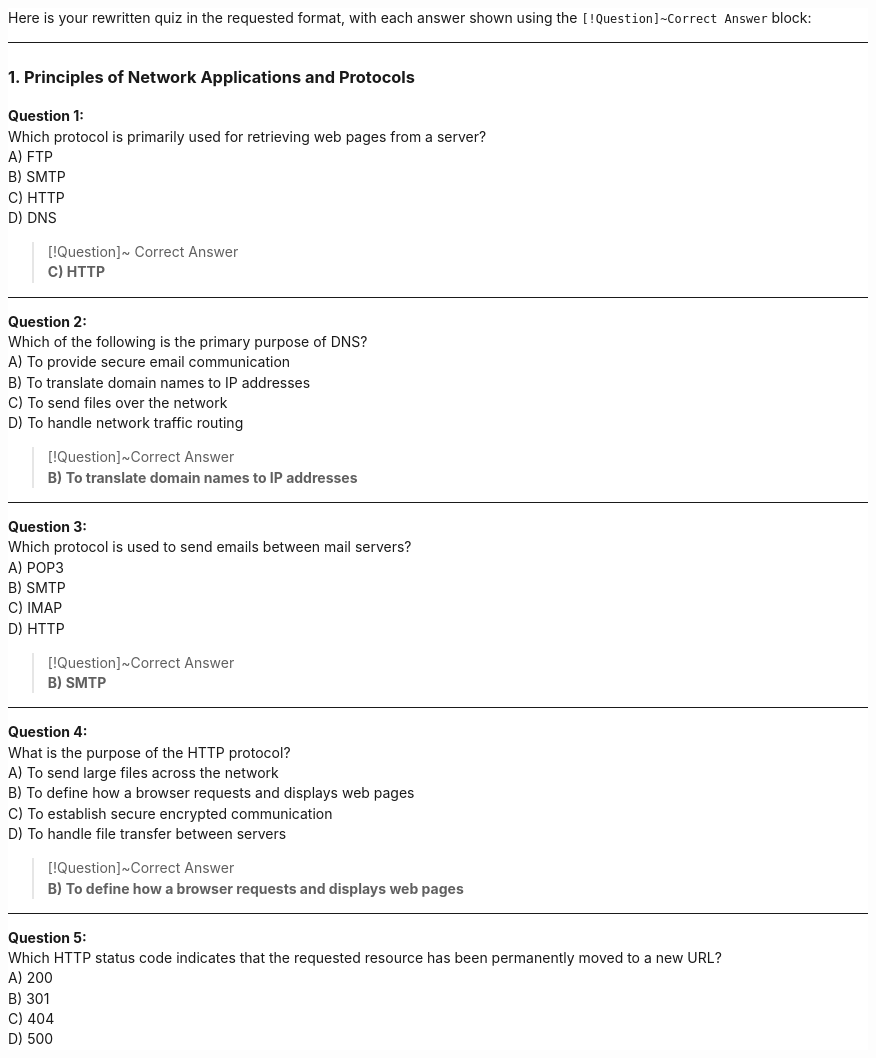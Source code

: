 Here is your rewritten quiz in the requested format, with each answer shown using the `[!Question]~Correct Answer` block:

---

### 1. **Principles of Network Applications and Protocols**

**Question 1:**  
Which protocol is primarily used for retrieving web pages from a server?  
A) FTP  
B) SMTP  
C) HTTP  
D) DNS

>[!Question]~ Correct Answer  
> **C) HTTP**

---

**Question 2:**  
Which of the following is the primary purpose of DNS?  
A) To provide secure email communication  
B) To translate domain names to IP addresses  
C) To send files over the network  
D) To handle network traffic routing

> [!Question]~Correct Answer  
> **B) To translate domain names to IP addresses**

---

**Question 3:**  
Which protocol is used to send emails between mail servers?  
A) POP3  
B) SMTP  
C) IMAP  
D) HTTP

> [!Question]~Correct Answer  
> **B) SMTP**

---

**Question 4:**  
What is the purpose of the HTTP protocol?  
A) To send large files across the network  
B) To define how a browser requests and displays web pages  
C) To establish secure encrypted communication  
D) To handle file transfer between servers

> [!Question]~Correct Answer  
> **B) To define how a browser requests and displays web pages**

---

**Question 5:**  
Which HTTP status code indicates that the requested resource has been permanently moved to a new URL?  
A) 200  
B) 301  
C) 404  
D) 500

